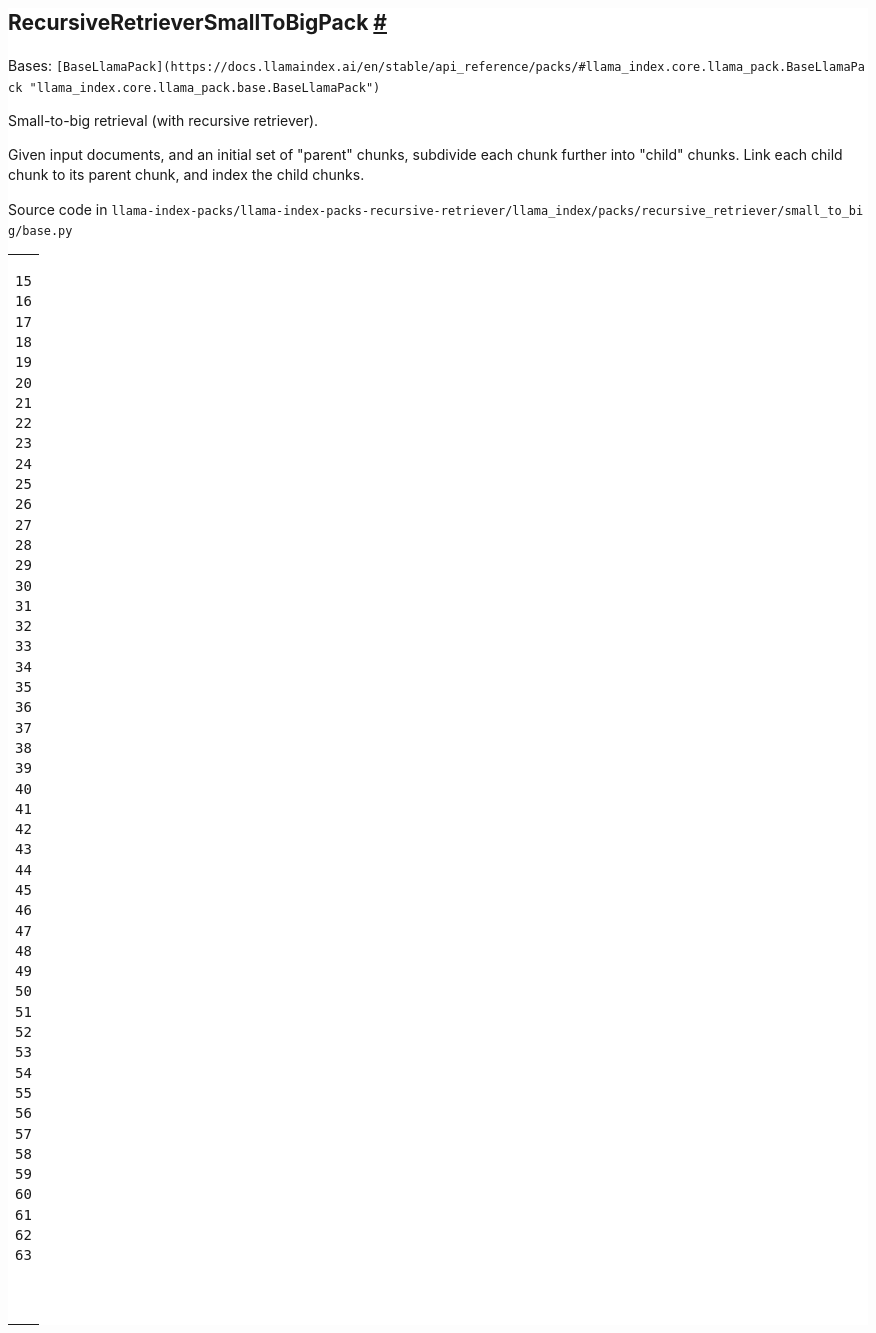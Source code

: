 RecursiveRetrieverSmallToBigPack [#](https://docs.llamaindex.ai/en/stable/api_reference/packs/recursive_retriever/#llama_index.packs.recursive_retriever.RecursiveRetrieverSmallToBigPack "Permanent link")
-----------------------------------------------------------------------------------------------------------------------------------------------------------------------------------------------------------

Bases: `[BaseLlamaPack](https://docs.llamaindex.ai/en/stable/api_reference/packs/#llama_index.core.llama_pack.BaseLlamaPack "llama_index.core.llama_pack.base.BaseLlamaPack")`

Small-to-big retrieval (with recursive retriever).

Given input documents, and an initial set of "parent" chunks, subdivide each chunk further into "child" chunks. Link each child chunk to its parent chunk, and index the child chunks.

Source code in `llama-index-packs/llama-index-packs-recursive-retriever/llama_index/packs/recursive_retriever/small_to_big/base.py`

<table class="highlighttable"><tbody><tr><td class="linenos"><div class="linenodiv"><pre><span></span><span class="normal">15</span>
<span class="normal">16</span>
<span class="normal">17</span>
<span class="normal">18</span>
<span class="normal">19</span>
<span class="normal">20</span>
<span class="normal">21</span>
<span class="normal">22</span>
<span class="normal">23</span>
<span class="normal">24</span>
<span class="normal">25</span>
<span class="normal">26</span>
<span class="normal">27</span>
<span class="normal">28</span>
<span class="normal">29</span>
<span class="normal">30</span>
<span class="normal">31</span>
<span class="normal">32</span>
<span class="normal">33</span>
<span class="normal">34</span>
<span class="normal">35</span>
<span class="normal">36</span>
<span class="normal">37</span>
<span class="normal">38</span>
<span class="normal">39</span>
<span class="normal">40</span>
<span class="normal">41</span>
<span class="normal">42</span>
<span class="normal">43</span>
<span class="normal">44</span>
<span class="normal">45</span>
<span class="normal">46</span>
<span class="normal">47</span>
<span class="normal">48</span>
<span class="normal">49</span>
<span class="normal">50</span>
<span class="normal">51</span>
<span class="normal">52</span>
<span class="normal">53</span>
<span class="normal">54</span>
<span class="normal">55</span>
<span class="normal">56</span>
<span class="normal">57</span>
<span class="normal">58</span>
<span class="normal">59</span>
<span class="normal">60</span>
<span class="normal">61</span>
<span class="normal">62</span>
<span class="normal">63</span>